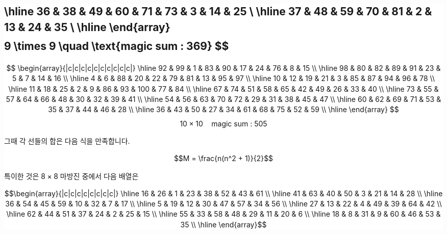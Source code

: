 \hline
36 & 38 & 49 & 60 & 71 & 73 & 3 & 14 & 25 \\
\hline
37 & 48 & 59 & 70 & 81 & 2 & 13 & 24 & 35 \\
\hline
\end{array}
$$
$$
9 \times 9 \quad \text{magic sum : 369}
$$
---
$$
\begin{array}{|c|c|c|c|c|c|c|c|c|c|}
\hline
92 & 99 & 1 & 83 & 90 & 17 & 24 & 76 & 8 & 15 \\
\hline
98 & 80 & 82 & 89 & 91 & 23 & 5 & 7 & 14 & 16 \\
\hline
4 & 6 & 88 & 20 & 22 & 79 & 81 & 13 & 95 & 97 \\
\hline
10 & 12 & 19 & 21 & 3 & 85 & 87 & 94 & 96 & 78 \\
\hline
11 & 18 & 25 & 2 & 9 & 86 & 93 & 100 & 77 & 84 \\
\hline
67 & 74 & 51 & 58 & 65 & 42 & 49 & 26 & 33 & 40 \\
\hline
73 & 55 & 57 & 64 & 66 & 48 & 30 & 32 & 39 & 41 \\
\hline
54 & 56 & 63 & 70 & 72 & 29 & 31 & 38 & 45 & 47 \\
\hline
60 & 62 & 69 & 71 & 53 & 35 & 37 & 44 & 46 & 28 \\
\hline
36 & 43 & 50 & 27 & 34 & 61 & 68 & 75 & 52 & 59 \\
\hline
\end{array}
$$
$$
10 \times 10 \quad \text{magic sum : 505}
$$

그때 각 선들의 합은 다음 식을 만족합니다.

$$M = \frac{n(n^2 + 1)}{2}$$

특이한 것은 $8 \times 8$ 마방진 중에서 다음 배열은

$$\begin{array}{|c|c|c|c|c|c|c|c|}
\hline
16 & 26 & 1 & 23 & 38 & 52 & 43 & 61 \\
\hline
41 & 63 & 40 & 50 & 3 & 21 & 14 & 28 \\
\hline
36 & 54 & 45 & 59 & 10 & 32 & 7 & 17 \\
\hline
5 & 19 & 12 & 30 & 47 & 57 & 34 & 56 \\
\hline
27 & 13 & 22 & 4 & 49 & 39 & 64 & 42 \\
\hline
62 & 44 & 51 & 37 & 24 & 2 & 25 & 15 \\
\hline
55 & 33 & 58 & 48 & 29 & 11 & 20 & 6 \\
\hline
18 & 8 & 31 & 9 & 60 & 46 & 53 & 35 \\
\hline 
\end{array}$$